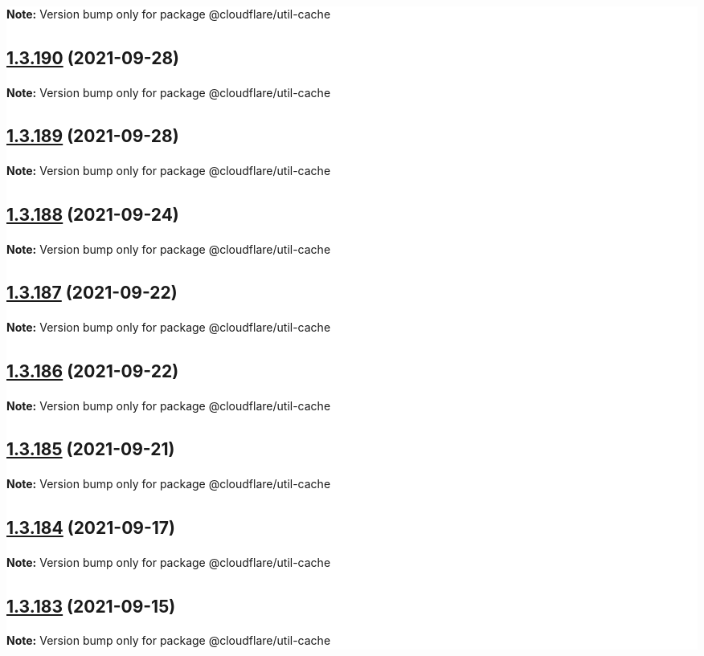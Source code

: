 **Note:** Version bump only for package @cloudflare/util-cache

## [1.3.190](http://stash.cfops.it:7999/fe/stratus/compare/@cloudflare/util-cache@1.3.189...@cloudflare/util-cache@1.3.190) (2021-09-28)

**Note:** Version bump only for package @cloudflare/util-cache

## [1.3.189](http://stash.cfops.it:7999/fe/stratus/compare/@cloudflare/util-cache@1.3.188...@cloudflare/util-cache@1.3.189) (2021-09-28)

**Note:** Version bump only for package @cloudflare/util-cache

## [1.3.188](http://stash.cfops.it:7999/fe/stratus/compare/@cloudflare/util-cache@1.3.187...@cloudflare/util-cache@1.3.188) (2021-09-24)

**Note:** Version bump only for package @cloudflare/util-cache

## [1.3.187](http://stash.cfops.it:7999/fe/stratus/compare/@cloudflare/util-cache@1.3.186...@cloudflare/util-cache@1.3.187) (2021-09-22)

**Note:** Version bump only for package @cloudflare/util-cache

## [1.3.186](http://stash.cfops.it:7999/fe/stratus/compare/@cloudflare/util-cache@1.3.185...@cloudflare/util-cache@1.3.186) (2021-09-22)

**Note:** Version bump only for package @cloudflare/util-cache

## [1.3.185](http://stash.cfops.it:7999/fe/stratus/compare/@cloudflare/util-cache@1.3.184...@cloudflare/util-cache@1.3.185) (2021-09-21)

**Note:** Version bump only for package @cloudflare/util-cache

## [1.3.184](http://stash.cfops.it:7999/fe/stratus/compare/@cloudflare/util-cache@1.3.183...@cloudflare/util-cache@1.3.184) (2021-09-17)

**Note:** Version bump only for package @cloudflare/util-cache

## [1.3.183](http://stash.cfops.it:7999/fe/stratus/compare/@cloudflare/util-cache@1.3.181...@cloudflare/util-cache@1.3.183) (2021-09-15)

**Note:** Version bump only for package @cloudflare/util-cache
